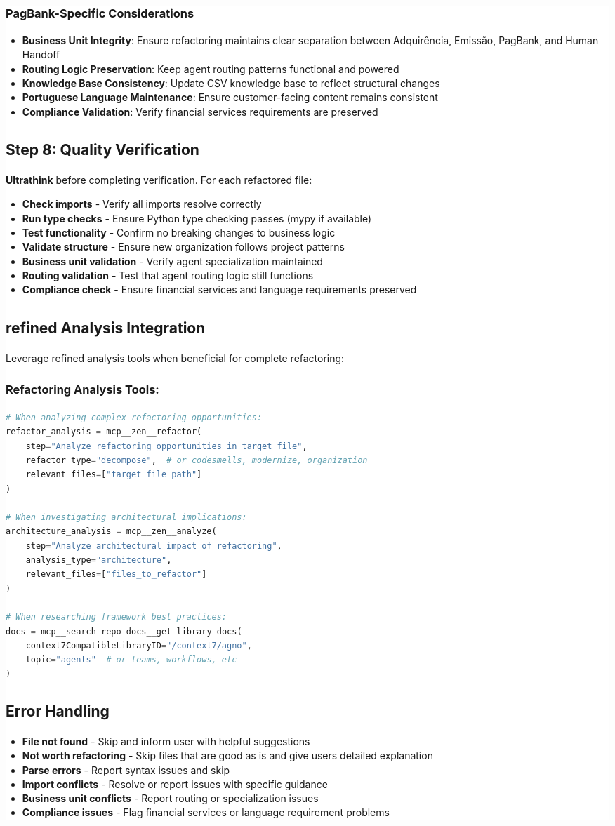 ### PagBank-Specific Considerations
- **Business Unit Integrity**: Ensure refactoring maintains clear separation between Adquirência, Emissão, PagBank, and Human Handoff
- **Routing Logic Preservation**: Keep agent routing patterns functional and powered
- **Knowledge Base Consistency**: Update CSV knowledge base to reflect structural changes
- **Portuguese Language Maintenance**: Ensure customer-facing content remains consistent
- **Compliance Validation**: Verify financial services requirements are preserved

## Step 8: Quality Verification

**Ultrathink** before completing verification. For each refactored file:
- **Check imports** - Verify all imports resolve correctly
- **Run type checks** - Ensure Python type checking passes (mypy if available)
- **Test functionality** - Confirm no breaking changes to business logic
- **Validate structure** - Ensure new organization follows project patterns
- **Business unit validation** - Verify agent specialization maintained
- **Routing validation** - Test that agent routing logic still functions
- **Compliance check** - Ensure financial services and language requirements preserved

## refined Analysis Integration

Leverage refined analysis tools when beneficial for complete refactoring:

### Refactoring Analysis Tools:
```python
# When analyzing complex refactoring opportunities:
refactor_analysis = mcp__zen__refactor(
    step="Analyze refactoring opportunities in target file",
    refactor_type="decompose",  # or codesmells, modernize, organization
    relevant_files=["target_file_path"]
)

# When investigating architectural implications:
architecture_analysis = mcp__zen__analyze(
    step="Analyze architectural impact of refactoring",
    analysis_type="architecture",
    relevant_files=["files_to_refactor"]
)

# When researching framework best practices:
docs = mcp__search-repo-docs__get-library-docs(
    context7CompatibleLibraryID="/context7/agno",
    topic="agents"  # or teams, workflows, etc
)
```

## Error Handling

- **File not found** - Skip and inform user with helpful suggestions
- **Not worth refactoring** - Skip files that are good as is and give users detailed explanation
- **Parse errors** - Report syntax issues and skip
- **Import conflicts** - Resolve or report issues with specific guidance
- **Business unit conflicts** - Report routing or specialization issues
- **Compliance issues** - Flag financial services or language requirement problems
